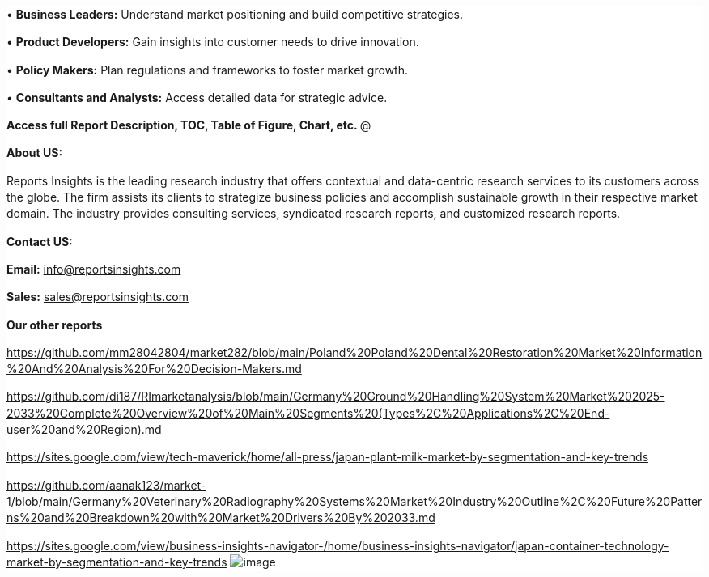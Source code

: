 • <strong>Business Leaders:</strong> Understand market positioning and build competitive strategies.

• <strong>Product Developers:</strong> Gain insights into customer needs to drive innovation.

• <strong>Policy Makers:</strong> Plan regulations and frameworks to foster market growth.

• <strong>Consultants and Analysts:</strong> Access detailed data for strategic advice.
</ul>
<strong>Access full Report Description, TOC, Table of Figure, Chart, etc. </strong>@  <a href= style=color:#0000ff;></a></font>

<strong><strong>About US</strong>:</strong>

Reports Insights is the leading research industry that offers contextual and data-centric research services to its customers across the globe. The firm assists its clients to strategize business policies and accomplish sustainable growth in their respective market domain. The industry provides consulting services, syndicated research reports, and customized research reports.

<strong>Contact US:</strong>

<p class=""""><b>Email:</b> <a href=mailto:info@reportsinsights.com>info@reportsinsights.com</a></p>
<p class=""""><b>Sales:</b> <a href=mailto:sales@reportsinsights.com>sales@reportsinsights.com</a></p>

<strong>Our other reports</strong>

<a href=https://github.com/mm28042804/market282/blob/main/Poland%20Poland%20Dental%20Restoration%20Market%20Information%20And%20Analysis%20For%20Decision-Makers.md>https://github.com/mm28042804/market282/blob/main/Poland%20Poland%20Dental%20Restoration%20Market%20Information%20And%20Analysis%20For%20Decision-Makers.md</a>

<a href=https://github.com/di187/RImarketanalysis/blob/main/Germany%20Ground%20Handling%20System%20Market%202025-2033%20Complete%20Overview%20of%20Main%20Segments%20(Types%2C%20Applications%2C%20End-user%20and%20Region).md>https://github.com/di187/RImarketanalysis/blob/main/Germany%20Ground%20Handling%20System%20Market%202025-2033%20Complete%20Overview%20of%20Main%20Segments%20(Types%2C%20Applications%2C%20End-user%20and%20Region).md</a>

<a href=https://sites.google.com/view/tech-maverick/home/all-press/japan-plant-milk-market-by-segmentation-and-key-trends>https://sites.google.com/view/tech-maverick/home/all-press/japan-plant-milk-market-by-segmentation-and-key-trends</a>

<a href=https://github.com/aanak123/market-1/blob/main/Germany%20Veterinary%20Radiography%20Systems%20Market%20Industry%20Outline%2C%20Future%20Patterns%20and%20Breakdown%20with%20Market%20Drivers%20By%202033.md>https://github.com/aanak123/market-1/blob/main/Germany%20Veterinary%20Radiography%20Systems%20Market%20Industry%20Outline%2C%20Future%20Patterns%20and%20Breakdown%20with%20Market%20Drivers%20By%202033.md</a>

<a href=https://sites.google.com/view/business-insights-navigator-/home/business-insights-navigator/japan-container-technology-market-by-segmentation-and-key-trends>https://sites.google.com/view/business-insights-navigator-/home/business-insights-navigator/japan-container-technology-market-by-segmentation-and-key-trends</a>
![image](https://github.com/user-attachments/assets/ddda00f0-b2ab-4d57-a11d-769851df7d48)
